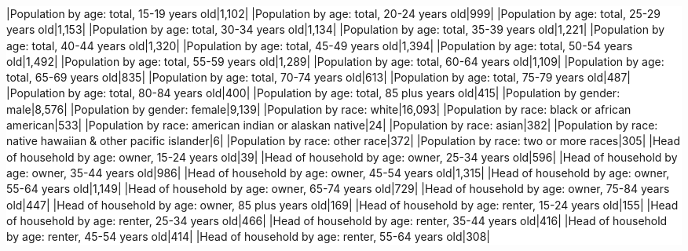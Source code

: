 |Population by age: total, 15-19 years old|1,102|
|Population by age: total, 20-24 years old|999|
|Population by age: total, 25-29 years old|1,153|
|Population by age: total, 30-34 years old|1,134|
|Population by age: total, 35-39 years old|1,221|
|Population by age: total, 40-44 years old|1,320|
|Population by age: total, 45-49 years old|1,394|
|Population by age: total, 50-54 years old|1,492|
|Population by age: total, 55-59 years old|1,289|
|Population by age: total, 60-64 years old|1,109|
|Population by age: total, 65-69 years old|835|
|Population by age: total, 70-74 years old|613|
|Population by age: total, 75-79 years old|487|
|Population by age: total, 80-84 years old|400|
|Population by age: total, 85 plus years old|415|
|Population by gender: male|8,576|
|Population by gender: female|9,139|
|Population by race: white|16,093|
|Population by race: black or african american|533|
|Population by race: american indian or alaskan native|24|
|Population by race: asian|382|
|Population by race: native hawaiian & other pacific islander|6|
|Population by race: other race|372|
|Population by race: two or more races|305|
|Head of household by age: owner, 15-24 years old|39|
|Head of household by age: owner, 25-34 years old|596|
|Head of household by age: owner, 35-44 years old|986|
|Head of household by age: owner, 45-54 years old|1,315|
|Head of household by age: owner, 55-64 years old|1,149|
|Head of household by age: owner, 65-74 years old|729|
|Head of household by age: owner, 75-84 years old|447|
|Head of household by age: owner, 85 plus years old|169|
|Head of household by age: renter, 15-24 years old|155|
|Head of household by age: renter, 25-34 years old|466|
|Head of household by age: renter, 35-44 years old|416|
|Head of household by age: renter, 45-54 years old|414|
|Head of household by age: renter, 55-64 years old|308|